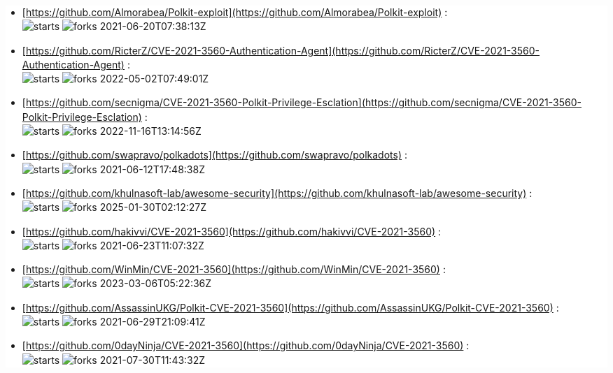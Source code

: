 - [https://github.com/Almorabea/Polkit-exploit](https://github.com/Almorabea/Polkit-exploit) :  
![starts](https://img.shields.io/github/stars/Almorabea/Polkit-exploit.svg) 
![forks](https://img.shields.io/github/forks/Almorabea/Polkit-exploit.svg) 
2021-06-20T07:38:13Z

- [https://github.com/RicterZ/CVE-2021-3560-Authentication-Agent](https://github.com/RicterZ/CVE-2021-3560-Authentication-Agent) :  
![starts](https://img.shields.io/github/stars/RicterZ/CVE-2021-3560-Authentication-Agent.svg) 
![forks](https://img.shields.io/github/forks/RicterZ/CVE-2021-3560-Authentication-Agent.svg) 
2022-05-02T07:49:01Z

- [https://github.com/secnigma/CVE-2021-3560-Polkit-Privilege-Esclation](https://github.com/secnigma/CVE-2021-3560-Polkit-Privilege-Esclation) :  
![starts](https://img.shields.io/github/stars/secnigma/CVE-2021-3560-Polkit-Privilege-Esclation.svg) 
![forks](https://img.shields.io/github/forks/secnigma/CVE-2021-3560-Polkit-Privilege-Esclation.svg) 
2022-11-16T13:14:56Z

- [https://github.com/swapravo/polkadots](https://github.com/swapravo/polkadots) :  
![starts](https://img.shields.io/github/stars/swapravo/polkadots.svg) 
![forks](https://img.shields.io/github/forks/swapravo/polkadots.svg) 
2021-06-12T17:48:38Z

- [https://github.com/khulnasoft-lab/awesome-security](https://github.com/khulnasoft-lab/awesome-security) :  
![starts](https://img.shields.io/github/stars/khulnasoft-lab/awesome-security.svg) 
![forks](https://img.shields.io/github/forks/khulnasoft-lab/awesome-security.svg) 
2025-01-30T02:12:27Z

- [https://github.com/hakivvi/CVE-2021-3560](https://github.com/hakivvi/CVE-2021-3560) :  
![starts](https://img.shields.io/github/stars/hakivvi/CVE-2021-3560.svg) 
![forks](https://img.shields.io/github/forks/hakivvi/CVE-2021-3560.svg) 
2021-06-23T11:07:32Z

- [https://github.com/WinMin/CVE-2021-3560](https://github.com/WinMin/CVE-2021-3560) :  
![starts](https://img.shields.io/github/stars/WinMin/CVE-2021-3560.svg) 
![forks](https://img.shields.io/github/forks/WinMin/CVE-2021-3560.svg) 
2023-03-06T05:22:36Z

- [https://github.com/AssassinUKG/Polkit-CVE-2021-3560](https://github.com/AssassinUKG/Polkit-CVE-2021-3560) :  
![starts](https://img.shields.io/github/stars/AssassinUKG/Polkit-CVE-2021-3560.svg) 
![forks](https://img.shields.io/github/forks/AssassinUKG/Polkit-CVE-2021-3560.svg) 
2021-06-29T21:09:41Z

- [https://github.com/0dayNinja/CVE-2021-3560](https://github.com/0dayNinja/CVE-2021-3560) :  
![starts](https://img.shields.io/github/stars/0dayNinja/CVE-2021-3560.svg) 
![forks](https://img.shields.io/github/forks/0dayNinja/CVE-2021-3560.svg) 
2021-07-30T11:43:32Z
